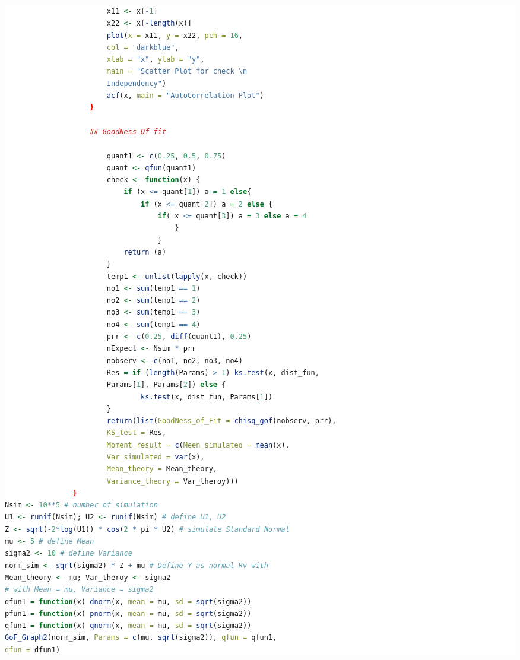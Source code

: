 ``` r
                        x11 <- x[-1]
                        x22 <- x[-length(x)]
                        plot(x = x11, y = x22, pch = 16, 
                        col = "darkblue", 
                        xlab = "x", ylab = "y", 
                        main = "Scatter Plot for check \n
                        Independency")
                        acf(x, main = "AutoCorrelation Plot")
                    }

                    ## GoodNess Of fit 

                        quant1 <- c(0.25, 0.5, 0.75)
                        quant <- qfun(quant1)
                        check <- function(x) {
                            if (x <= quant[1]) a = 1 else{
                                if (x <= quant[2]) a = 2 else {
                                    if( x <= quant[3]) a = 3 else a = 4 
                                        }
                                    }
                            return (a)
                        }
                        temp1 <- unlist(lapply(x, check))
                        no1 <- sum(temp1 == 1)
                        no2 <- sum(temp1 == 2)
                        no3 <- sum(temp1 == 3)
                        no4 <- sum(temp1 == 4)
                        prr <- c(0.25, diff(quant1), 0.25)
                        nExpect <- Nsim * prr
                        nobserv <- c(no1, no2, no3, no4)
                        Res = if (length(Params) > 1) ks.test(x, dist_fun, 
                        Params[1], Params[2]) else {
                                ks.test(x, dist_fun, Params[1])
                        }
                        return(list(GoodNess_of_Fit = chisq_gof(nobserv, prr), 
                        KS_test = Res, 
                        Moment_result = c(Meen_simulated = mean(x), 
                        Var_simulated = var(x), 
                        Mean_theory = Mean_theory, 
                        Variance_theory = Var_theroy)))
                }
Nsim <- 10**5 # number of simulation
U1 <- runif(Nsim); U2 <- runif(Nsim) # define U1, U2
Z <- sqrt(-2*log(U1)) * cos(2 * pi * U2) # simulate Standard Normal
mu <- 5 # define Mean 
sigma2 <- 10 # define Variance
norm_sim <- sqrt(sigma2) * Z + mu # Define Y as normal Rv with
Mean_theory <- mu; Var_theroy <- sigma2
# with Mean = mu, Variance = sigma2
dfun1 = function(x) dnorm(x, mean = mu, sd = sqrt(sigma2))
pfun1 = function(x) pnorm(x, mean = mu, sd = sqrt(sigma2))
qfun1 = function(x) qnorm(x, mean = mu, sd = sqrt(sigma2))
GoF_Graph2(norm_sim, Params = c(mu, sqrt(sigma2)), qfun = qfun1, 
dfun = dfun1)
```
